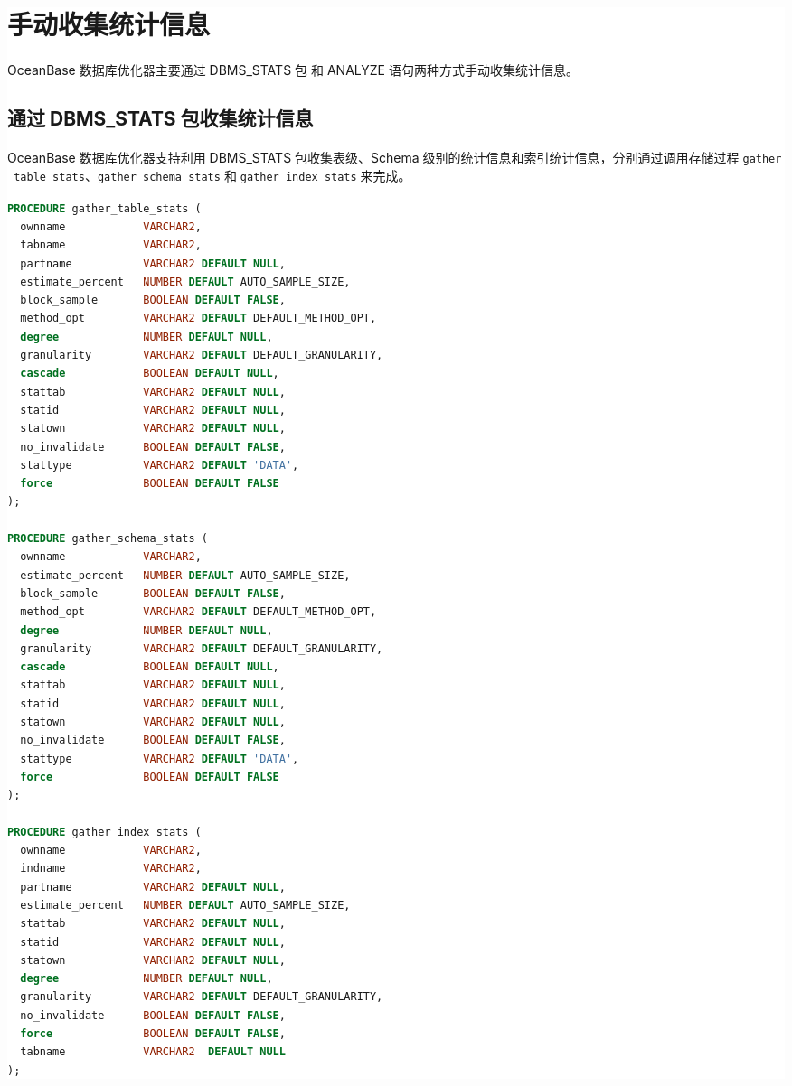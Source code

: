 # 手动收集统计信息

OceanBase 数据库优化器主要通过 DBMS_STATS 包 和 ANALYZE 语句两种方式手动收集统计信息。

## 通过 DBMS_STATS 包收集统计信息

OceanBase 数据库优化器支持利用 DBMS_STATS 包收集表级、Schema 级别的统计信息和索引统计信息，分别通过调用存储过程 `gather_table_stats`、`gather_schema_stats` 和 `gather_index_stats` 来完成。

```sql
PROCEDURE gather_table_stats (
  ownname            VARCHAR2,
  tabname            VARCHAR2,
  partname           VARCHAR2 DEFAULT NULL,
  estimate_percent   NUMBER DEFAULT AUTO_SAMPLE_SIZE,
  block_sample       BOOLEAN DEFAULT FALSE,
  method_opt         VARCHAR2 DEFAULT DEFAULT_METHOD_OPT,
  degree             NUMBER DEFAULT NULL,
  granularity        VARCHAR2 DEFAULT DEFAULT_GRANULARITY,
  cascade            BOOLEAN DEFAULT NULL,
  stattab            VARCHAR2 DEFAULT NULL,
  statid             VARCHAR2 DEFAULT NULL,
  statown            VARCHAR2 DEFAULT NULL,
  no_invalidate      BOOLEAN DEFAULT FALSE,
  stattype           VARCHAR2 DEFAULT 'DATA',
  force              BOOLEAN DEFAULT FALSE
);

PROCEDURE gather_schema_stats (
  ownname            VARCHAR2,
  estimate_percent   NUMBER DEFAULT AUTO_SAMPLE_SIZE,
  block_sample       BOOLEAN DEFAULT FALSE,
  method_opt         VARCHAR2 DEFAULT DEFAULT_METHOD_OPT,
  degree             NUMBER DEFAULT NULL,
  granularity        VARCHAR2 DEFAULT DEFAULT_GRANULARITY,
  cascade            BOOLEAN DEFAULT NULL,
  stattab            VARCHAR2 DEFAULT NULL,
  statid             VARCHAR2 DEFAULT NULL,
  statown            VARCHAR2 DEFAULT NULL,
  no_invalidate      BOOLEAN DEFAULT FALSE,
  stattype           VARCHAR2 DEFAULT 'DATA',
  force              BOOLEAN DEFAULT FALSE
);

PROCEDURE gather_index_stats (
  ownname            VARCHAR2,
  indname            VARCHAR2,
  partname           VARCHAR2 DEFAULT NULL,
  estimate_percent   NUMBER DEFAULT AUTO_SAMPLE_SIZE,
  stattab            VARCHAR2 DEFAULT NULL,
  statid             VARCHAR2 DEFAULT NULL,
  statown            VARCHAR2 DEFAULT NULL,
  degree             NUMBER DEFAULT NULL,
  granularity        VARCHAR2 DEFAULT DEFAULT_GRANULARITY,
  no_invalidate      BOOLEAN DEFAULT FALSE,
  force              BOOLEAN DEFAULT FALSE,
  tabname            VARCHAR2  DEFAULT NULL
);
```
